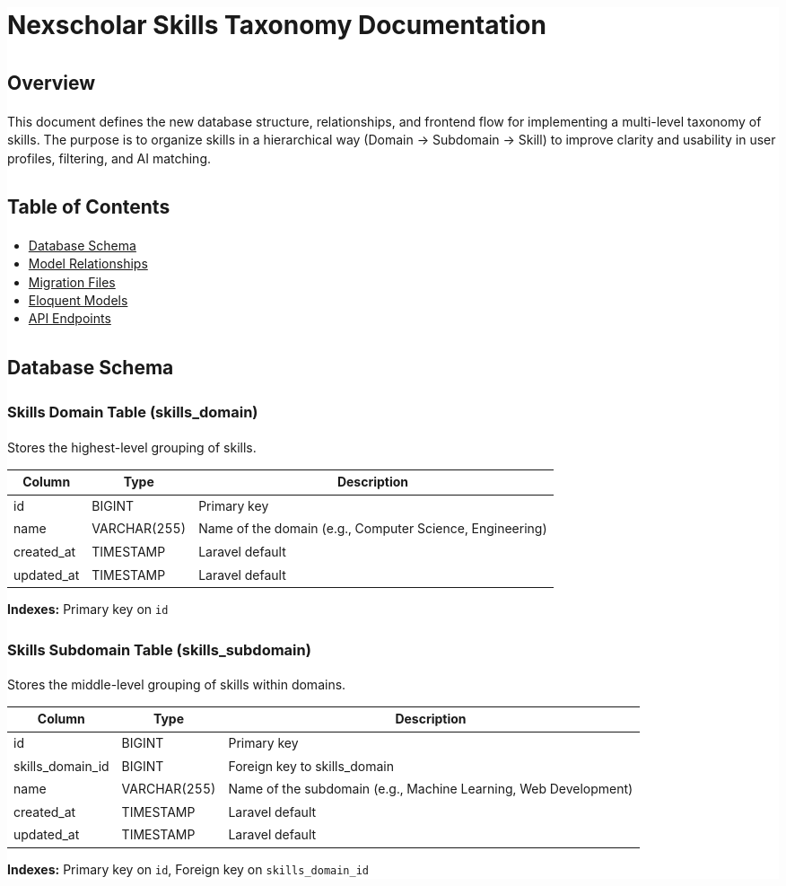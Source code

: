 # Nexscholar Skills Taxonomy Documentation

## Overview

This document defines the new database structure, relationships, and frontend flow for implementing a multi-level taxonomy of skills. The purpose is to organize skills in a hierarchical way (Domain → Subdomain → Skill) to improve clarity and usability in user profiles, filtering, and AI matching.

## Table of Contents

- [Database Schema](#database-schema)
- [Model Relationships](#model-relationships)
- [Migration Files](#migration-files)
- [Eloquent Models](#eloquent-models)
- [API Endpoints](#api-endpoints)

## Database Schema

### Skills Domain Table (skills_domain)

Stores the highest-level grouping of skills.

| Column | Type | Description |
|--------|------|-------------|
| id | BIGINT | Primary key |
| name | VARCHAR(255) | Name of the domain (e.g., Computer Science, Engineering) |
| created_at | TIMESTAMP | Laravel default |
| updated_at | TIMESTAMP | Laravel default |

**Indexes:** Primary key on `id`

### Skills Subdomain Table (skills_subdomain)

Stores the middle-level grouping of skills within domains.

| Column | Type | Description |
|--------|------|-------------|
| id | BIGINT | Primary key |
| skills_domain_id | BIGINT | Foreign key to skills_domain |
| name | VARCHAR(255) | Name of the subdomain (e.g., Machine Learning, Web Development) |
| created_at | TIMESTAMP | Laravel default |
| updated_at | TIMESTAMP | Laravel default |

**Indexes:** Primary key on `id`, Foreign key on `skills_domain_id`

